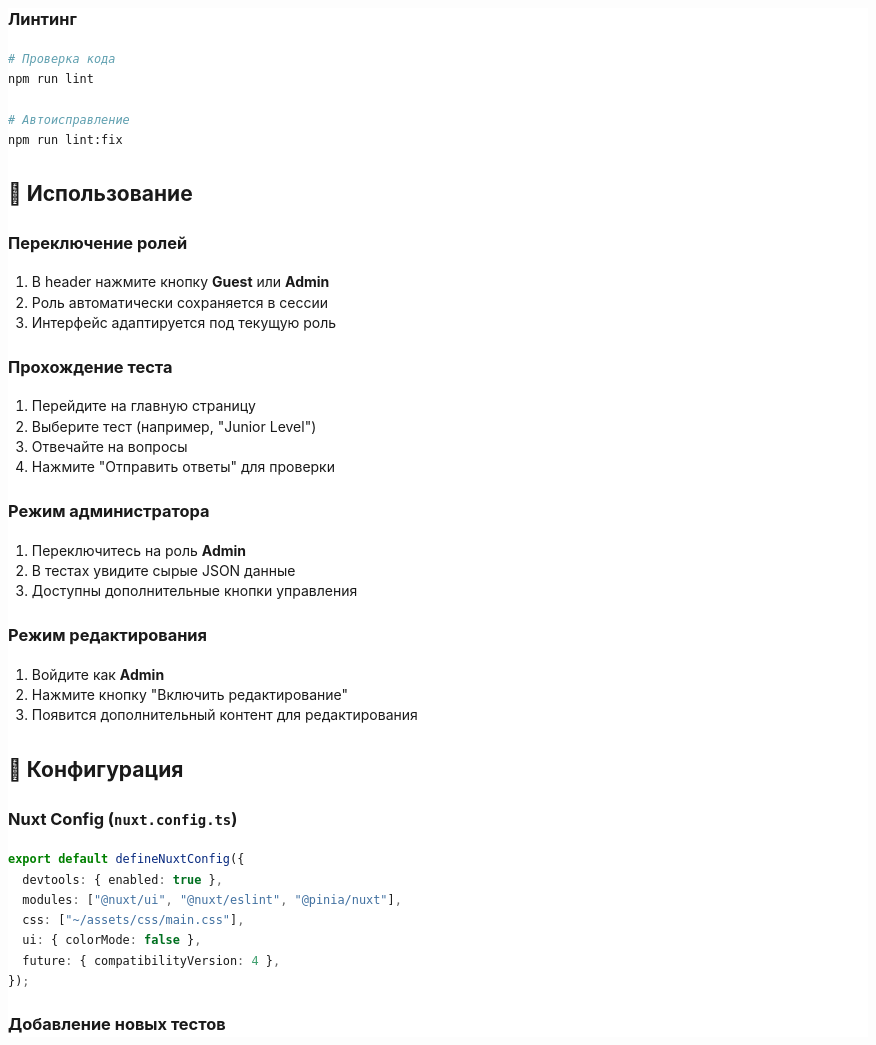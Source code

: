### Линтинг

```bash
# Проверка кода
npm run lint

# Автоисправление
npm run lint:fix
```

## 📝 Использование

### Переключение ролей

1. В header нажмите кнопку **Guest** или **Admin**
2. Роль автоматически сохраняется в сессии
3. Интерфейс адаптируется под текущую роль

### Прохождение теста

1. Перейдите на главную страницу
2. Выберите тест (например, "Junior Level")
3. Отвечайте на вопросы
4. Нажмите "Отправить ответы" для проверки

### Режим администратора

1. Переключитесь на роль **Admin**
2. В тестах увидите сырые JSON данные
3. Доступны дополнительные кнопки управления

### Режим редактирования

1. Войдите как **Admin**
2. Нажмите кнопку "Включить редактирование"
3. Появится дополнительный контент для редактирования

## 🔧 Конфигурация

### Nuxt Config (`nuxt.config.ts`)

```typescript
export default defineNuxtConfig({
  devtools: { enabled: true },
  modules: ["@nuxt/ui", "@nuxt/eslint", "@pinia/nuxt"],
  css: ["~/assets/css/main.css"],
  ui: { colorMode: false },
  future: { compatibilityVersion: 4 },
});
```

### Добавление новых тестов
